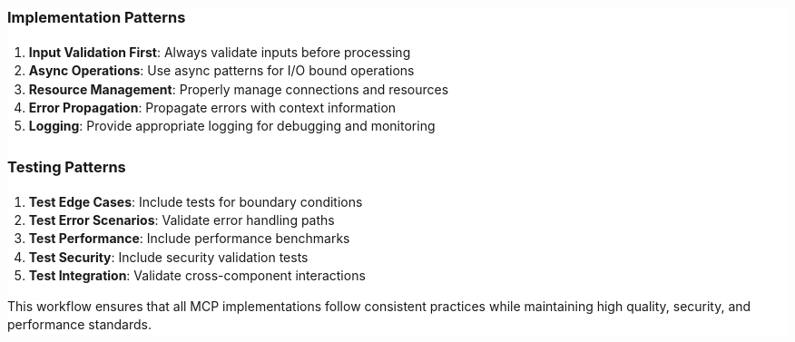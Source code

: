 ### Implementation Patterns

1. **Input Validation First**: Always validate inputs before processing
2. **Async Operations**: Use async patterns for I/O bound operations
3. **Resource Management**: Properly manage connections and resources
4. **Error Propagation**: Propagate errors with context information
5. **Logging**: Provide appropriate logging for debugging and monitoring

### Testing Patterns

1. **Test Edge Cases**: Include tests for boundary conditions
2. **Test Error Scenarios**: Validate error handling paths
3. **Test Performance**: Include performance benchmarks
4. **Test Security**: Include security validation tests
5. **Test Integration**: Validate cross-component interactions

This workflow ensures that all MCP implementations follow consistent practices while maintaining high quality, security, and performance standards.
